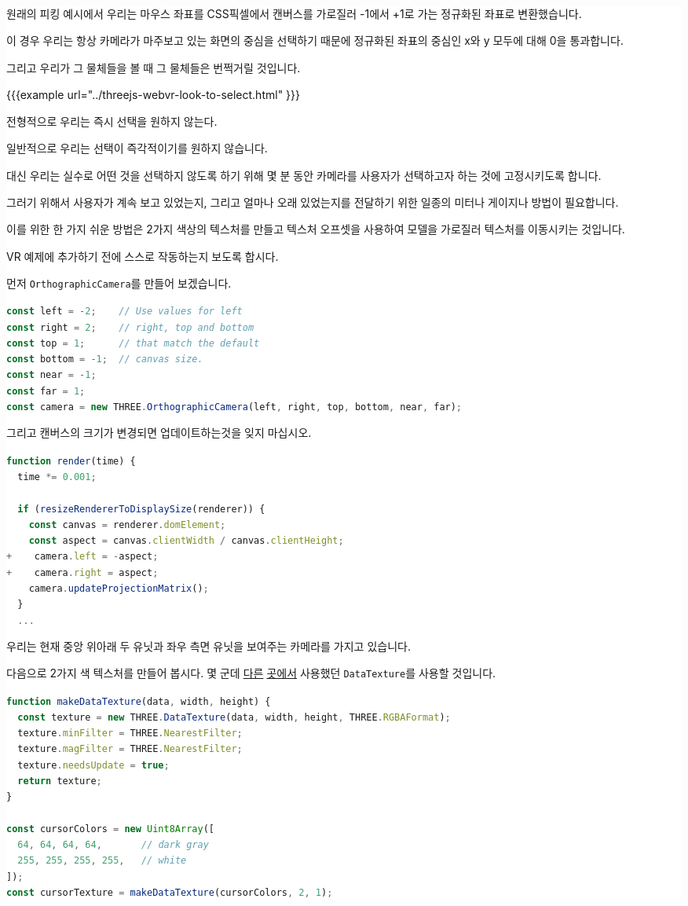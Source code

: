 원래의 피킹 예시에서 우리는 마우스 좌표를 CSS픽셀에서 캔버스를 가로질러 -1에서 +1로 가는 정규화된 좌표로 변환했습니다.

이 경우 우리는 항상 카메라가 마주보고 있는 화면의 중심을 선택하기 때문에 정규화된 좌표의 중심인 x와 y 모두에 대해 0을 통과합니다.

그리고 우리가 그 물체들을 볼 때 그 물체들은 번쩍거릴 것입니다.

{{{example url="../threejs-webvr-look-to-select.html" }}}

전형적으로 우리는 즉시 선택을 원하지 않는다. 

일반적으로 우리는 선택이 즉각적이기를 원하지 않습니다.

대신 우리는 실수로 어떤 것을 선택하지 않도록 하기 위해 몇 분 동안 카메라를 사용자가 선택하고자 하는 것에 고정시키도록 합니다.

그러기 위해서 사용자가 계속 보고 있었는지, 그리고 얼마나 오래 있었는지를 전달하기 위한 일종의 미터나 게이지나 방법이 필요합니다.

이를 위한 한 가지 쉬운 방법은 2가지 색상의 텍스처를 만들고 텍스처 오프셋을 사용하여 모델을 가로질러 텍스처를 이동시키는 것입니다.

VR 예제에 추가하기 전에 스스로 작동하는지 보도록 합시다.

먼저 `OrthographicCamera`를 만들어 보겠습니다.

```js
const left = -2;    // Use values for left
const right = 2;    // right, top and bottom
const top = 1;      // that match the default
const bottom = -1;  // canvas size.
const near = -1;
const far = 1;
const camera = new THREE.OrthographicCamera(left, right, top, bottom, near, far);
```

그리고 캔버스의 크기가 변경되면 업데이트하는것을 잊지 마십시오.

```js
function render(time) {
  time *= 0.001;

  if (resizeRendererToDisplaySize(renderer)) {
    const canvas = renderer.domElement;
    const aspect = canvas.clientWidth / canvas.clientHeight;
+    camera.left = -aspect;
+    camera.right = aspect;
    camera.updateProjectionMatrix();
  }
  ...
```

우리는 현재 중앙 위아래 두 유닛과 좌우 측면 유닛을 보여주는 카메라를 가지고 있습니다.

다음으로 2가지 색 텍스처를 만들어 봅시다. 몇 군데 [다른](threejs-indexed-textures.html) [곳에서](threejs-post-processing-3dlut.html) 사용했던 `DataTexture`를 사용할 것입니다.

```js
function makeDataTexture(data, width, height) {
  const texture = new THREE.DataTexture(data, width, height, THREE.RGBAFormat);
  texture.minFilter = THREE.NearestFilter;
  texture.magFilter = THREE.NearestFilter;
  texture.needsUpdate = true;
  return texture;
}

const cursorColors = new Uint8Array([
  64, 64, 64, 64,       // dark gray
  255, 255, 255, 255,   // white
]);
const cursorTexture = makeDataTexture(cursorColors, 2, 1);
```
